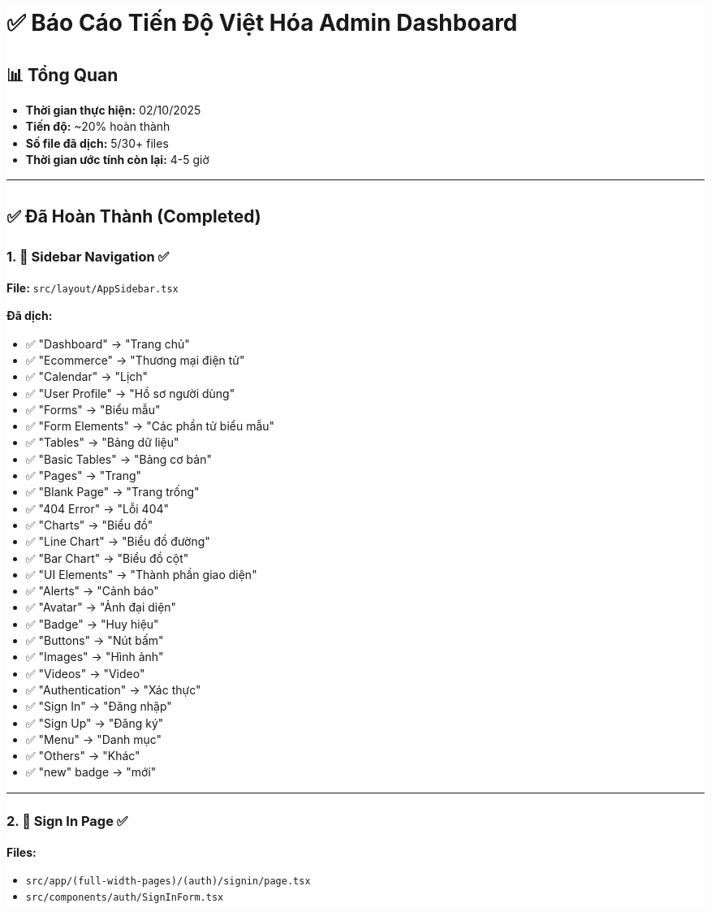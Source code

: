 # ✅ Báo Cáo Tiến Độ Việt Hóa Admin Dashboard

## 📊 Tổng Quan
- **Thời gian thực hiện:** 02/10/2025
- **Tiến độ:** ~20% hoàn thành
- **Số file đã dịch:** 5/30+ files
- **Thời gian ước tính còn lại:** 4-5 giờ

---

## ✅ Đã Hoàn Thành (Completed)

### 1. 🎯 Sidebar Navigation ✅
**File:** `src/layout/AppSidebar.tsx`

**Đã dịch:**
- ✅ "Dashboard" → "Trang chủ"
- ✅ "Ecommerce" → "Thương mại điện tử"
- ✅ "Calendar" → "Lịch"
- ✅ "User Profile" → "Hồ sơ người dùng"
- ✅ "Forms" → "Biểu mẫu"
- ✅ "Form Elements" → "Các phần tử biểu mẫu"
- ✅ "Tables" → "Bảng dữ liệu"
- ✅ "Basic Tables" → "Bảng cơ bản"
- ✅ "Pages" → "Trang"
- ✅ "Blank Page" → "Trang trống"
- ✅ "404 Error" → "Lỗi 404"
- ✅ "Charts" → "Biểu đồ"
- ✅ "Line Chart" → "Biểu đồ đường"
- ✅ "Bar Chart" → "Biểu đồ cột"
- ✅ "UI Elements" → "Thành phần giao diện"
- ✅ "Alerts" → "Cảnh báo"
- ✅ "Avatar" → "Ảnh đại diện"
- ✅ "Badge" → "Huy hiệu"
- ✅ "Buttons" → "Nút bấm"
- ✅ "Images" → "Hình ảnh"
- ✅ "Videos" → "Video"
- ✅ "Authentication" → "Xác thực"
- ✅ "Sign In" → "Đăng nhập"
- ✅ "Sign Up" → "Đăng ký"
- ✅ "Menu" → "Danh mục"
- ✅ "Others" → "Khác"
- ✅ "new" badge → "mới"

---

### 2. 🔐 Sign In Page ✅
**Files:**
- `src/app/(full-width-pages)/(auth)/signin/page.tsx`
- `src/components/auth/SignInForm.tsx`
